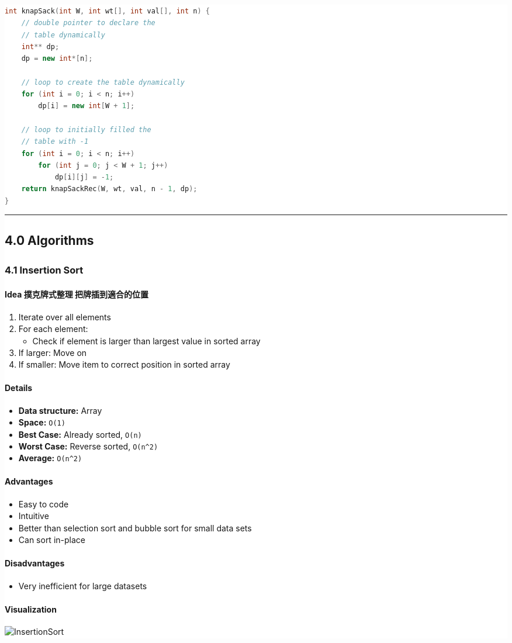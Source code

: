 ```c++
int knapSack(int W, int wt[], int val[], int n) {
    // double pointer to declare the
    // table dynamically
    int** dp;
    dp = new int*[n];
 
    // loop to create the table dynamically
    for (int i = 0; i < n; i++)
        dp[i] = new int[W + 1];
 
    // loop to initially filled the
    // table with -1
    for (int i = 0; i < n; i++)
        for (int j = 0; j < W + 1; j++)
            dp[i][j] = -1;
    return knapSackRec(W, wt, val, n - 1, dp);
}
```

-------------------------------------------------------

## 4.0 Algorithms
###  4.1 Insertion Sort
#### Idea 撲克牌式整理 把牌插到適合的位置
1. Iterate over all elements
2. For each element:
    * Check if element is larger than largest value in sorted array
3. If larger: Move on
4. If smaller: Move item to correct position in sorted array

#### Details
* **Data structure:** Array
* **Space:** `O(1)`
* **Best Case:** Already sorted, `O(n)`
* **Worst Case:** Reverse sorted, `O(n^2)`
* **Average:** `O(n^2)`

#### Advantages
* Easy to code
* Intuitive
* Better than selection sort and bubble sort for small data sets
* Can sort in-place

#### Disadvantages
* Very inefficient for large datasets

#### Visualization

![InsertionSort](Sorting/Animations/Insertion%20Sort.gif "Insertion Sort")
